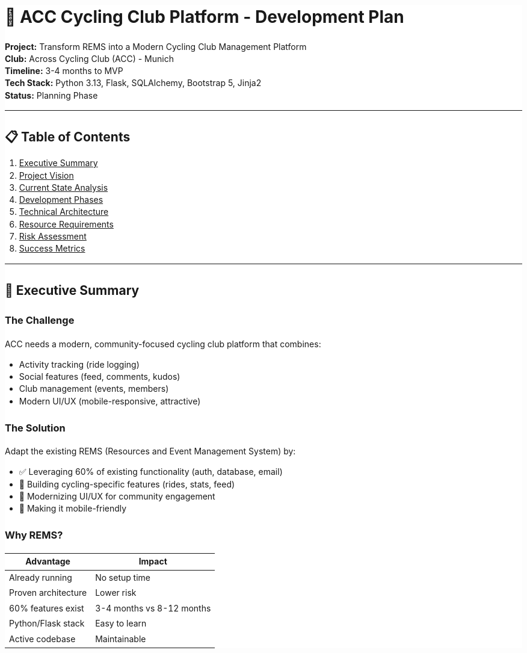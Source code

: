 # 🚴 ACC Cycling Club Platform - Development Plan

**Project:** Transform REMS into a Modern Cycling Club Management Platform  
**Club:** Across Cycling Club (ACC) - Munich  
**Timeline:** 3-4 months to MVP  
**Tech Stack:** Python 3.13, Flask, SQLAlchemy, Bootstrap 5, Jinja2  
**Status:** Planning Phase

---

## 📋 Table of Contents

1. [Executive Summary](#executive-summary)
2. [Project Vision](#project-vision)
3. [Current State Analysis](#current-state-analysis)
4. [Development Phases](#development-phases)
5. [Technical Architecture](#technical-architecture)
6. [Resource Requirements](#resource-requirements)
7. [Risk Assessment](#risk-assessment)
8. [Success Metrics](#success-metrics)

---

## 🎯 Executive Summary

### The Challenge
ACC needs a modern, community-focused cycling club platform that combines:
- Activity tracking (ride logging)
- Social features (feed, comments, kudos)
- Club management (events, members)
- Modern UI/UX (mobile-responsive, attractive)

### The Solution
Adapt the existing REMS (Resources and Event Management System) by:
- ✅ Leveraging 60% of existing functionality (auth, database, email)
- 🔨 Building cycling-specific features (rides, stats, feed)
- 🎨 Modernizing UI/UX for community engagement
- 📱 Making it mobile-friendly

### Why REMS?
| Advantage | Impact |
|-----------|--------|
| Already running | No setup time |
| Proven architecture | Lower risk |
| 60% features exist | 3-4 months vs 8-12 months |
| Python/Flask stack | Easy to learn |
| Active codebase | Maintainable |
